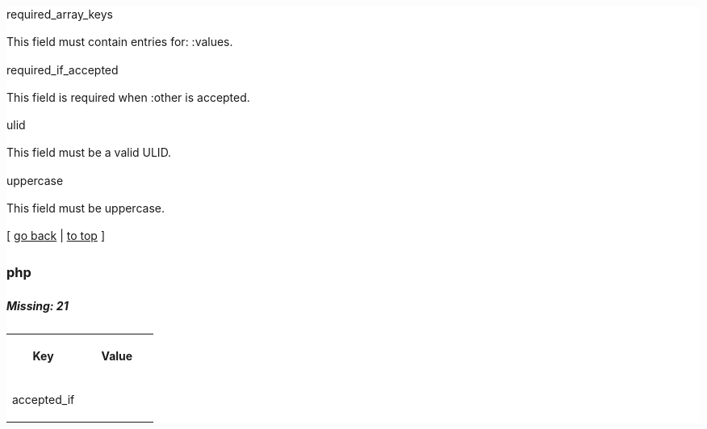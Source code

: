 </td></tr>
<tr><td width="50%">

required_array_keys

</td><td width="50%">

This field must contain entries for: :values.

</td></tr>
<tr><td width="50%">

required_if_accepted

</td><td width="50%">

This field is required when :other is accepted.

</td></tr>
<tr><td width="50%">

ulid

</td><td width="50%">

This field must be a valid ULID.

</td></tr>
<tr><td width="50%">

uppercase

</td><td width="50%">

This field must be uppercase.

</td></tr>
</table>

[ [go back](../status.md) | [to top](#) ]



### php

##### Missing: 21

<table width="100%">
<tr><th width="50%">

Key

</th><th width="50%">

Value

</th></tr>
<tr><td width="50%">

accepted_if

</td><td width="50%">
